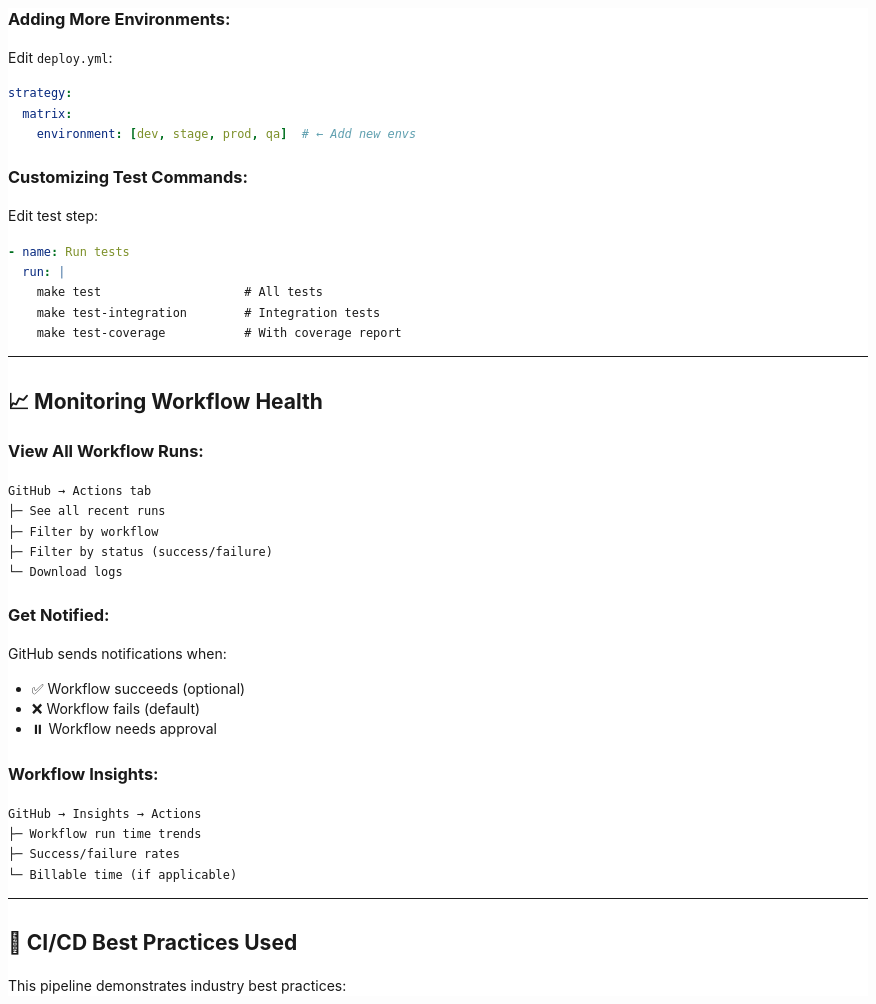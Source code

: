 ### **Adding More Environments:**
Edit `deploy.yml`:
```yaml
strategy:
  matrix:
    environment: [dev, stage, prod, qa]  # ← Add new envs
```

### **Customizing Test Commands:**
Edit test step:
```yaml
- name: Run tests
  run: |
    make test                    # All tests
    make test-integration        # Integration tests
    make test-coverage           # With coverage report
```

---

## 📈 **Monitoring Workflow Health**

### **View All Workflow Runs:**
```
GitHub → Actions tab
├─ See all recent runs
├─ Filter by workflow
├─ Filter by status (success/failure)
└─ Download logs
```

### **Get Notified:**
GitHub sends notifications when:
- ✅ Workflow succeeds (optional)
- ❌ Workflow fails (default)
- ⏸️ Workflow needs approval

### **Workflow Insights:**
```
GitHub → Insights → Actions
├─ Workflow run time trends
├─ Success/failure rates
└─ Billable time (if applicable)
```

---

## 🎯 **CI/CD Best Practices Used**

This pipeline demonstrates industry best practices:
